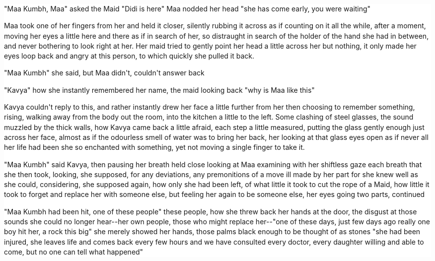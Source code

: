 "Maa Kumbh, Maa" asked the Maid "Didi is here" Maa nodded her head "she has come early, you were waiting"  

Maa took one of her fingers from her and held it closer, silently rubbing it across as if counting on it all the while, after a moment, moving her eyes a little here and there as if in search of her, so distraught in search of the holder of the hand she had in between, and never bothering to look right at her. Her maid tried to gently point her head a little across her but nothing, it only made her eyes loop back and angry at this person, to which quickly she pulled it back.

"Maa Kumbh" she said, but Maa didn't, couldn't answer back 

"Kavya" how she instantly remembered her name, the maid looking back "why is Maa like this"

Kavya couldn't reply to this, and rather instantly drew her face a little further from her then choosing to remember something, rising, walking away from the body out the room, into the kitchen a little to the left. Some clashing of steel glasses, the sound muzzled by the thick walls, how Kavya came back a little afraid, each step a little measured, putting the glass gently enough just across her face, almost as if the odourless smell of water was to bring her back, her looking at that glass eyes open as if never all her life had been she so enchanted with something, yet not moving a single finger to take it. 

"Maa Kumbh" said Kavya, then pausing her breath held close looking at Maa examining with her shiftless gaze each breath that she then took, looking, she supposed, for any deviations, any premonitions of a move ill made by her part for she knew well as she could, considering, she supposed again, how only she had been left, of what little it took to cut the rope of a Maid, how little it took to forget and replace her with someone else, but feeling her again to be someone else, her eyes going two parts, continued 

"Maa Kumbh had been hit, one of these people" these people, how she threw back her hands at the door, the disgust at those sounds she could no longer hear--her own people, those who might replace her--"one of these days, just few days ago really one boy hit her, a rock this big" she merely showed her hands, those palms black enough to be thought of as stones "she had been injured, she leaves life and comes back every few hours and we have consulted every doctor, every daughter willing and able to come, but no one can tell what happened"

